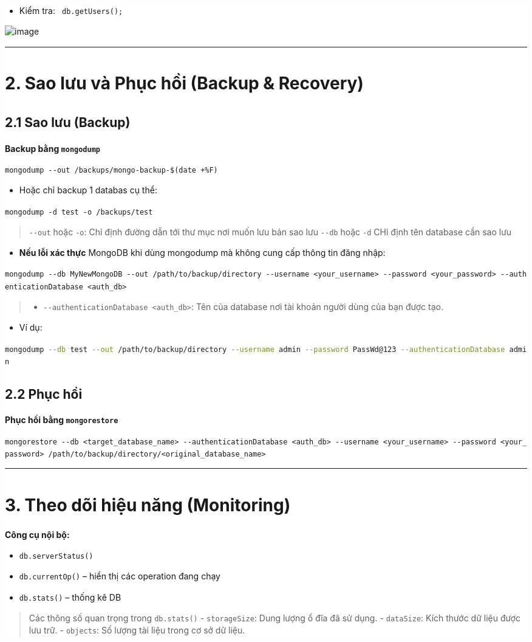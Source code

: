 - Kiểm tra: ` db.getUsers();`

![image](https://github.com/user-attachments/assets/0a9f19c6-2aeb-4769-9fe2-9b0aea67aafa)



---
# 2. Sao lưu và Phục hồi  (Backup & Recovery)

## 2.1 Sao lưu (Backup)
**Backup bằng `mongodump`**
```bash=
mongodump --out /backups/mongo-backup-$(date +%F)
```
- Hoặc chỉ backup 1 databas cụ thể:
```bash=
mongodump -d test -o /backups/test
```
> `--out` hoặc `-o`: Chỉ định đường dẫn tới thư mục nơi muốn lưu bản sao lưu
> `--db` hoặc `-d` CHỉ định tên database cần sao lưu

- **Nếu lỗi xác thực** MongoDB khi dùng mongodump  mà không cung cấp thông tin đăng nhập:
```bash!
mongodump --db MyNewMongoDB --out /path/to/backup/directory --username <your_username> --password <your_password> --authenticationDatabase <auth_db>
```
> - `--authenticationDatabase <auth_db>`:  Tên của database nơi tài khoản người dùng của bạn được tạo.
- Ví dụ: 
```bash 
mongodump --db test --out /path/to/backup/directory --username admin --password PassWd@123 --authenticationDatabase admin
```


## 2.2 Phục hồi
**Phục hồi bằng `mongorestore`**
```bash!
mongorestore --db <target_database_name> --authenticationDatabase <auth_db> --username <your_username> --password <your_password> /path/to/backup/directory/<original_database_name>
```
---

# 3. Theo dõi hiệu năng (Monitoring)

**Công cụ nội bộ:**
- `db.serverStatus()`

- `db.currentOp()` – hiển thị các operation đang chạy

- `db.stats()` – thống kê DB
>Các thông số quan trọng trong `db.stats()`
>      - `storageSize`: Dung lượng ổ đĩa đã sử dụng.
>     - `dataSize`: Kích thước dữ liệu được lưu trữ.
>     - `objects`: Số lượng tài liệu trong cơ sở dữ liệu.
    
